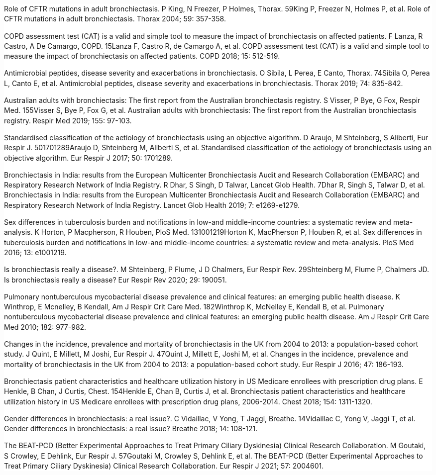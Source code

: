 Role of CFTR mutations in adult bronchiectasis. P King, N Freezer, P Holmes, Thorax. 59King P, Freezer N, Holmes P, et al. Role of CFTR mutations in adult bronchiectasis. Thorax 2004; 59: 357-358.

COPD assessment test (CAT) is a valid and simple tool to measure the impact of bronchiectasis on affected patients. F Lanza, R Castro, A De Camargo, COPD. 15Lanza F, Castro R, de Camargo A, et al. COPD assessment test (CAT) is a valid and simple tool to measure the impact of bronchiectasis on affected patients. COPD 2018; 15: 512-519.

Antimicrobial peptides, disease severity and exacerbations in bronchiectasis. O Sibila, L Perea, E Canto, Thorax. 74Sibila O, Perea L, Canto E, et al. Antimicrobial peptides, disease severity and exacerbations in bronchiectasis. Thorax 2019; 74: 835-842.

Australian adults with bronchiectasis: The first report from the Australian bronchiectasis registry. S Visser, P Bye, G Fox, Respir Med. 155Visser S, Bye P, Fox G, et al. Australian adults with bronchiectasis: The first report from the Australian bronchiectasis registry. Respir Med 2019; 155: 97-103.

Standardised classification of the aetiology of bronchiectasis using an objective algorithm. D Araujo, M Shteinberg, S Aliberti, Eur Respir J. 501701289Araujo D, Shteinberg M, Aliberti S, et al. Standardised classification of the aetiology of bronchiectasis using an objective algorithm. Eur Respir J 2017; 50: 1701289.

Bronchiectasis in India: results from the European Multicenter Bronchiectasis Audit and Research Collaboration (EMBARC) and Respiratory Research Network of India Registry. R Dhar, S Singh, D Talwar, Lancet Glob Health. 7Dhar R, Singh S, Talwar D, et al. Bronchiectasis in India: results from the European Multicenter Bronchiectasis Audit and Research Collaboration (EMBARC) and Respiratory Research Network of India Registry. Lancet Glob Health 2019; 7: e1269-e1279.

Sex differences in tuberculosis burden and notifications in low-and middle-income countries: a systematic review and meta-analysis. K Horton, P Macpherson, R Houben, PloS Med. 131001219Horton K, MacPherson P, Houben R, et al. Sex differences in tuberculosis burden and notifications in low-and middle-income countries: a systematic review and meta-analysis. PloS Med 2016; 13: e1001219.

Is bronchiectasis really a disease?. M Shteinberg, P Flume, J D Chalmers, Eur Respir Rev. 29Shteinberg M, Flume P, Chalmers JD. Is bronchiectasis really a disease? Eur Respir Rev 2020; 29: 190051.

Pulmonary nontuberculous mycobacterial disease prevalence and clinical features: an emerging public health disease. K Winthrop, E Mcnelley, B Kendall, Am J Respir Crit Care Med. 182Winthrop K, McNelley E, Kendall B, et al. Pulmonary nontuberculous mycobacterial disease prevalence and clinical features: an emerging public health disease. Am J Respir Crit Care Med 2010; 182: 977-982.

Changes in the incidence, prevalence and mortality of bronchiectasis in the UK from 2004 to 2013: a population-based cohort study. J Quint, E Millett, M Joshi, Eur Respir J. 47Quint J, Millett E, Joshi M, et al. Changes in the incidence, prevalence and mortality of bronchiectasis in the UK from 2004 to 2013: a population-based cohort study. Eur Respir J 2016; 47: 186-193.

Bronchiectasis patient characteristics and healthcare utilization history in US Medicare enrollees with prescription drug plans. E Henkle, B Chan, J Curtis, Chest. 154Henkle E, Chan B, Curtis J, et al. Bronchiectasis patient characteristics and healthcare utilization history in US Medicare enrollees with prescription drug plans, 2006-2014. Chest 2018; 154: 1311-1320.

Gender differences in bronchiectasis: a real issue?. C Vidaillac, V Yong, T Jaggi, Breathe. 14Vidaillac C, Yong V, Jaggi T, et al. Gender differences in bronchiectasis: a real issue? Breathe 2018; 14: 108-121.

The BEAT-PCD (Better Experimental Approaches to Treat Primary Ciliary Dyskinesia) Clinical Research Collaboration. M Goutaki, S Crowley, E Dehlink, Eur Respir J. 57Goutaki M, Crowley S, Dehlink E, et al. The BEAT-PCD (Better Experimental Approaches to Treat Primary Ciliary Dyskinesia) Clinical Research Collaboration. Eur Respir J 2021; 57: 2004601.
